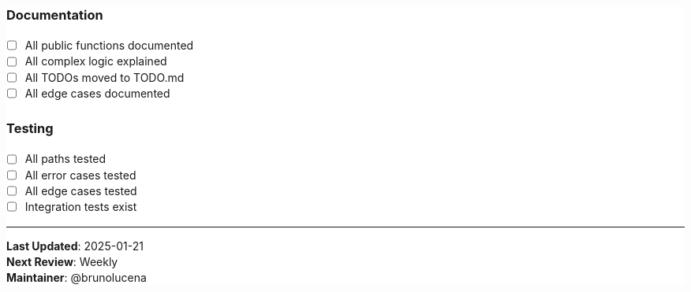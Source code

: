 ### Documentation
- [ ] All public functions documented
- [ ] All complex logic explained
- [ ] All TODOs moved to TODO.md
- [ ] All edge cases documented

### Testing
- [ ] All paths tested
- [ ] All error cases tested
- [ ] All edge cases tested
- [ ] Integration tests exist

---

**Last Updated**: 2025-01-21  
**Next Review**: Weekly  
**Maintainer**: @brunolucena

